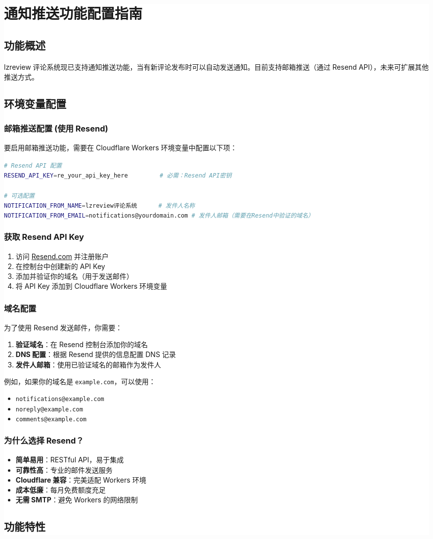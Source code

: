 # 通知推送功能配置指南

## 功能概述

lzreview 评论系统现已支持通知推送功能，当有新评论发布时可以自动发送通知。目前支持邮箱推送（通过 Resend API），未来可扩展其他推送方式。

## 环境变量配置

### 邮箱推送配置 (使用 Resend)

要启用邮箱推送功能，需要在 Cloudflare Workers 环境变量中配置以下项：

```bash
# Resend API 配置
RESEND_API_KEY=re_your_api_key_here         # 必需：Resend API密钥

# 可选配置
NOTIFICATION_FROM_NAME=lzreview评论系统      # 发件人名称
NOTIFICATION_FROM_EMAIL=notifications@yourdomain.com # 发件人邮箱（需要在Resend中验证的域名）
```

### 获取 Resend API Key

1. 访问 [Resend.com](https://resend.com) 并注册账户
2. 在控制台中创建新的 API Key
3. 添加并验证你的域名（用于发送邮件）
4. 将 API Key 添加到 Cloudflare Workers 环境变量

### 域名配置

为了使用 Resend 发送邮件，你需要：

1. **验证域名**：在 Resend 控制台添加你的域名
2. **DNS 配置**：根据 Resend 提供的信息配置 DNS 记录
3. **发件人邮箱**：使用已验证域名的邮箱作为发件人

例如，如果你的域名是 `example.com`，可以使用：
- `notifications@example.com`
- `noreply@example.com`
- `comments@example.com`

### 为什么选择 Resend？

- **简单易用**：RESTful API，易于集成
- **可靠性高**：专业的邮件发送服务
- **Cloudflare 兼容**：完美适配 Workers 环境
- **成本低廉**：每月免费额度充足
- **无需 SMTP**：避免 Workers 的网络限制

## 功能特性
